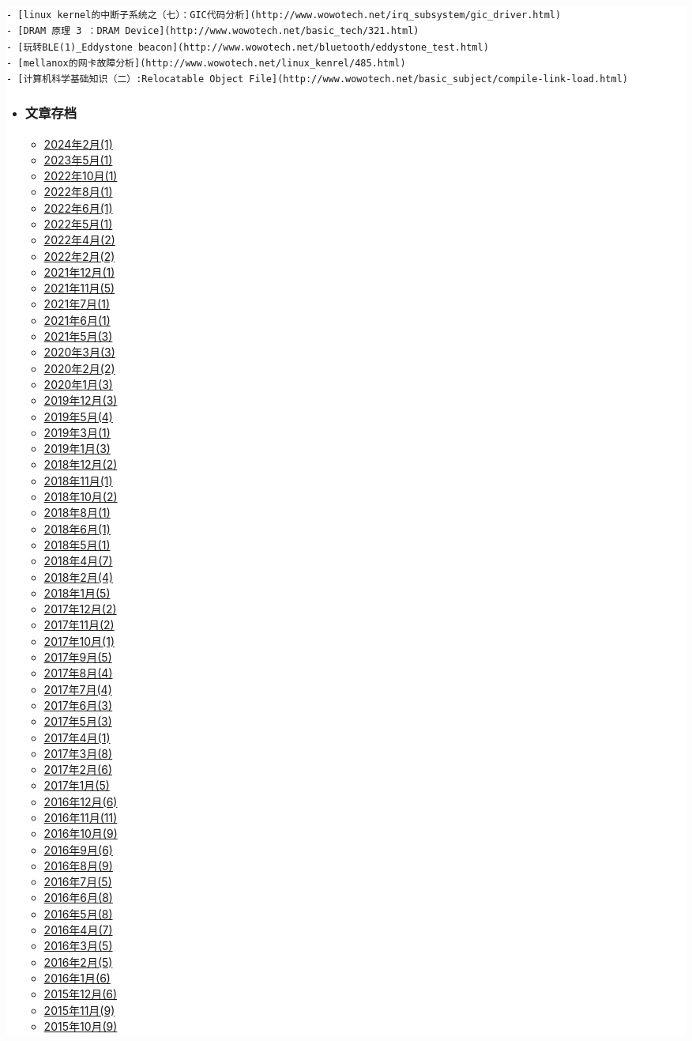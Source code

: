    - [linux kernel的中断子系统之（七）：GIC代码分析](http://www.wowotech.net/irq_subsystem/gic_driver.html)
    - [DRAM 原理 3 ：DRAM Device](http://www.wowotech.net/basic_tech/321.html)
    - [玩转BLE(1)_Eddystone beacon](http://www.wowotech.net/bluetooth/eddystone_test.html)
    - [mellanox的网卡故障分析](http://www.wowotech.net/linux_kenrel/485.html)
    - [计算机科学基础知识（二）:Relocatable Object File](http://www.wowotech.net/basic_subject/compile-link-load.html)
- ### 文章存档
    
    - [2024年2月(1)](http://www.wowotech.net/record/202402)
    - [2023年5月(1)](http://www.wowotech.net/record/202305)
    - [2022年10月(1)](http://www.wowotech.net/record/202210)
    - [2022年8月(1)](http://www.wowotech.net/record/202208)
    - [2022年6月(1)](http://www.wowotech.net/record/202206)
    - [2022年5月(1)](http://www.wowotech.net/record/202205)
    - [2022年4月(2)](http://www.wowotech.net/record/202204)
    - [2022年2月(2)](http://www.wowotech.net/record/202202)
    - [2021年12月(1)](http://www.wowotech.net/record/202112)
    - [2021年11月(5)](http://www.wowotech.net/record/202111)
    - [2021年7月(1)](http://www.wowotech.net/record/202107)
    - [2021年6月(1)](http://www.wowotech.net/record/202106)
    - [2021年5月(3)](http://www.wowotech.net/record/202105)
    - [2020年3月(3)](http://www.wowotech.net/record/202003)
    - [2020年2月(2)](http://www.wowotech.net/record/202002)
    - [2020年1月(3)](http://www.wowotech.net/record/202001)
    - [2019年12月(3)](http://www.wowotech.net/record/201912)
    - [2019年5月(4)](http://www.wowotech.net/record/201905)
    - [2019年3月(1)](http://www.wowotech.net/record/201903)
    - [2019年1月(3)](http://www.wowotech.net/record/201901)
    - [2018年12月(2)](http://www.wowotech.net/record/201812)
    - [2018年11月(1)](http://www.wowotech.net/record/201811)
    - [2018年10月(2)](http://www.wowotech.net/record/201810)
    - [2018年8月(1)](http://www.wowotech.net/record/201808)
    - [2018年6月(1)](http://www.wowotech.net/record/201806)
    - [2018年5月(1)](http://www.wowotech.net/record/201805)
    - [2018年4月(7)](http://www.wowotech.net/record/201804)
    - [2018年2月(4)](http://www.wowotech.net/record/201802)
    - [2018年1月(5)](http://www.wowotech.net/record/201801)
    - [2017年12月(2)](http://www.wowotech.net/record/201712)
    - [2017年11月(2)](http://www.wowotech.net/record/201711)
    - [2017年10月(1)](http://www.wowotech.net/record/201710)
    - [2017年9月(5)](http://www.wowotech.net/record/201709)
    - [2017年8月(4)](http://www.wowotech.net/record/201708)
    - [2017年7月(4)](http://www.wowotech.net/record/201707)
    - [2017年6月(3)](http://www.wowotech.net/record/201706)
    - [2017年5月(3)](http://www.wowotech.net/record/201705)
    - [2017年4月(1)](http://www.wowotech.net/record/201704)
    - [2017年3月(8)](http://www.wowotech.net/record/201703)
    - [2017年2月(6)](http://www.wowotech.net/record/201702)
    - [2017年1月(5)](http://www.wowotech.net/record/201701)
    - [2016年12月(6)](http://www.wowotech.net/record/201612)
    - [2016年11月(11)](http://www.wowotech.net/record/201611)
    - [2016年10月(9)](http://www.wowotech.net/record/201610)
    - [2016年9月(6)](http://www.wowotech.net/record/201609)
    - [2016年8月(9)](http://www.wowotech.net/record/201608)
    - [2016年7月(5)](http://www.wowotech.net/record/201607)
    - [2016年6月(8)](http://www.wowotech.net/record/201606)
    - [2016年5月(8)](http://www.wowotech.net/record/201605)
    - [2016年4月(7)](http://www.wowotech.net/record/201604)
    - [2016年3月(5)](http://www.wowotech.net/record/201603)
    - [2016年2月(5)](http://www.wowotech.net/record/201602)
    - [2016年1月(6)](http://www.wowotech.net/record/201601)
    - [2015年12月(6)](http://www.wowotech.net/record/201512)
    - [2015年11月(9)](http://www.wowotech.net/record/201511)
    - [2015年10月(9)](http://www.wowotech.net/record/201510)